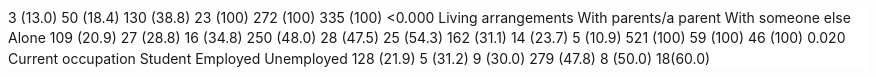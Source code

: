 <td style="text-align:center">  
3 (13.0)  
50 (18.4)  
130 (38.8)</td>

<td style="text-align: center;">  
23 (100)  
272 (100)  
335 (100)</td>

<td style="text-align: center;"><0.000</td>

</tr>

<tr>

<td>Living arrangements  
With parents/a parent  
With someone else  
Alone</td>

<td style="text-align:center">  
109 (20.9)  
27 (28.8)  
16 (34.8)</td>

<td style="text-align:center">  
250 (48.0)  
28 (47.5)  
25 (54.3)</td>

<td style="text-align:center">  
162 (31.1)  
14 (23.7)  
5 (10.9)</td>

<td style="text-align: center;">  
521 (100)  
59 (100)  
46 (100)</td>

<td style="text-align: center;">0.020</td>

</tr>

<tr>

<td>Current occupation  
Student  
Employed  
Unemployed</td>

<td style="text-align:center">  
128 (21.9)  
5 (31.2)  
9 (30.0)</td>

<td style="text-align:center">  
279 (47.8)  
8 (50.0)  
18(60.0)</td>
